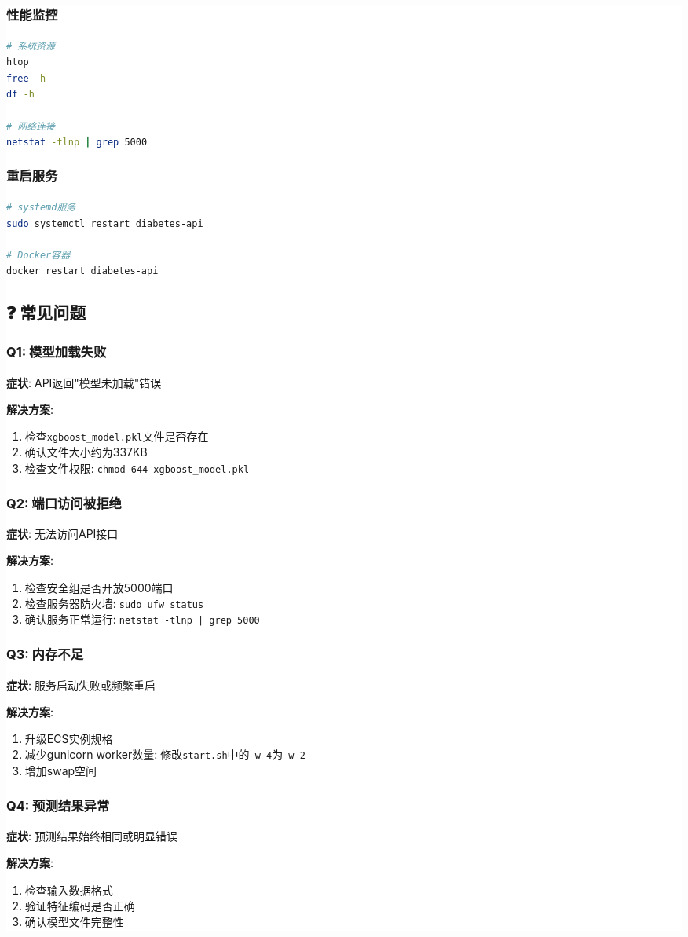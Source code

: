### 性能监控
```bash
# 系统资源
htop
free -h
df -h

# 网络连接
netstat -tlnp | grep 5000
```

### 重启服务
```bash
# systemd服务
sudo systemctl restart diabetes-api

# Docker容器
docker restart diabetes-api
```

## ❓ 常见问题

### Q1: 模型加载失败
**症状**: API返回"模型未加载"错误

**解决方案**:
1. 检查`xgboost_model.pkl`文件是否存在
2. 确认文件大小约为337KB
3. 检查文件权限: `chmod 644 xgboost_model.pkl`

### Q2: 端口访问被拒绝
**症状**: 无法访问API接口

**解决方案**:
1. 检查安全组是否开放5000端口
2. 检查服务器防火墙: `sudo ufw status`
3. 确认服务正常运行: `netstat -tlnp | grep 5000`

### Q3: 内存不足
**症状**: 服务启动失败或频繁重启

**解决方案**:
1. 升级ECS实例规格
2. 减少gunicorn worker数量: 修改`start.sh`中的`-w 4`为`-w 2`
3. 增加swap空间

### Q4: 预测结果异常
**症状**: 预测结果始终相同或明显错误

**解决方案**:
1. 检查输入数据格式
2. 验证特征编码是否正确
3. 确认模型文件完整性
